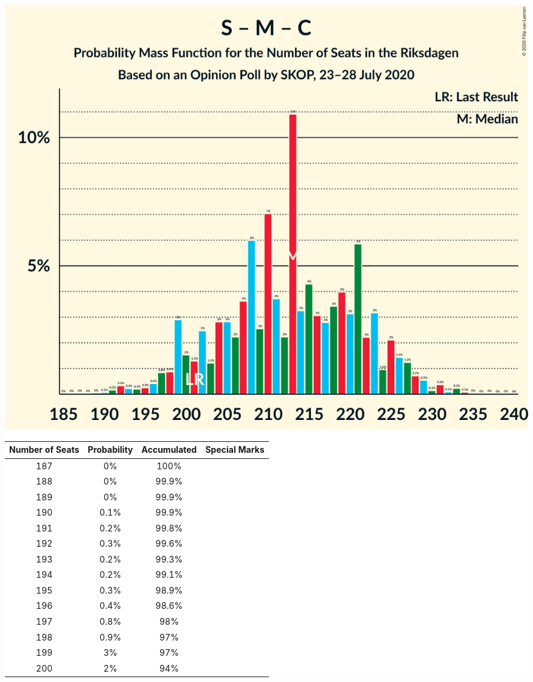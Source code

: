 ![Graph with seats probability mass function not yet produced](2020-07-28-SKOP-coalitions-seats-pmf-s–m–c.png "Seats Probability Mass Function")

| Number of Seats | Probability | Accumulated | Special Marks |
|:---------------:|:-----------:|:-----------:|:-------------:|
| 187 | 0% | 100% |  |
| 188 | 0% | 99.9% |  |
| 189 | 0% | 99.9% |  |
| 190 | 0.1% | 99.9% |  |
| 191 | 0.2% | 99.8% |  |
| 192 | 0.3% | 99.6% |  |
| 193 | 0.2% | 99.3% |  |
| 194 | 0.2% | 99.1% |  |
| 195 | 0.3% | 98.9% |  |
| 196 | 0.4% | 98.6% |  |
| 197 | 0.8% | 98% |  |
| 198 | 0.9% | 97% |  |
| 199 | 3% | 97% |  |
| 200 | 2% | 94% |  |